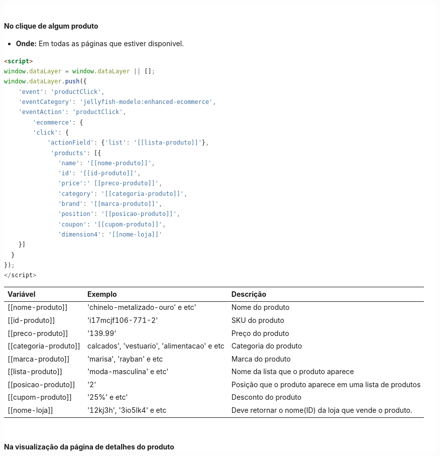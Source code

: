 <br />


**No clique de algum produto**<br />

- **Onde:** Em todas as páginas que estiver disponivel.
    

```html
<script>
window.dataLayer = window.dataLayer || [];
window.dataLayer.push({
    'event': 'productClick',
    'eventCategory': 'jellyfish-modelo:enhanced-ecommerce',
    'eventAction': 'productClick',
        'ecommerce': {
        'click': {
            'actionField': {'list': '[[lista-produto]]'},
             'products': [{
               'name': '[[nome-produto]]',
               'id': '[[id-produto]]',
               'price':' [[preco-produto]]',
               'category': '[[categoria-produto]]',
               'brand': '[[marca-produto]]',
               'position': '[[posicao-produto]]',
               'coupon': '[[cupom-produto]]',
               'dimension4': '[[nome-loja]]'
    }]
  }
});
</script>
```

| Variável        | Exemplo                               | Descrição                         |
| :-------------- | :------------------------------------ | :-------------------------------- |
| [[nome-produto]] | 'chinelo-metalizado-ouro' e etc' | Nome do produto |
| [[id-produto]] | 'i17mcjf106-771-2' | SKU do produto |
| [[preco-produto]] | '139.99' | Preço do produto |
| [[categoria-produto]] | calcados', 'vestuario', 'alimentacao' e etc | Categoria do produto |
| [[marca-produto]] | 'marisa', 'rayban' e etc | Marca do produto |
| [[lista-produto]] | 'moda-masculina' e etc' | Nome da lista que o produto aparece |
| [[posicao-produto]] | '2' | Posição que o produto aparece em uma lista de produtos |
| [[cupom-produto]] | '25%' e etc' | Desconto do produto |
| [[nome-loja]] | '12kj3h', '3io5lk4' e etc | Deve retornar o nome(ID) da loja que vende o produto. |

<br />

**Na visualização da página de detalhes do produto**<br />
